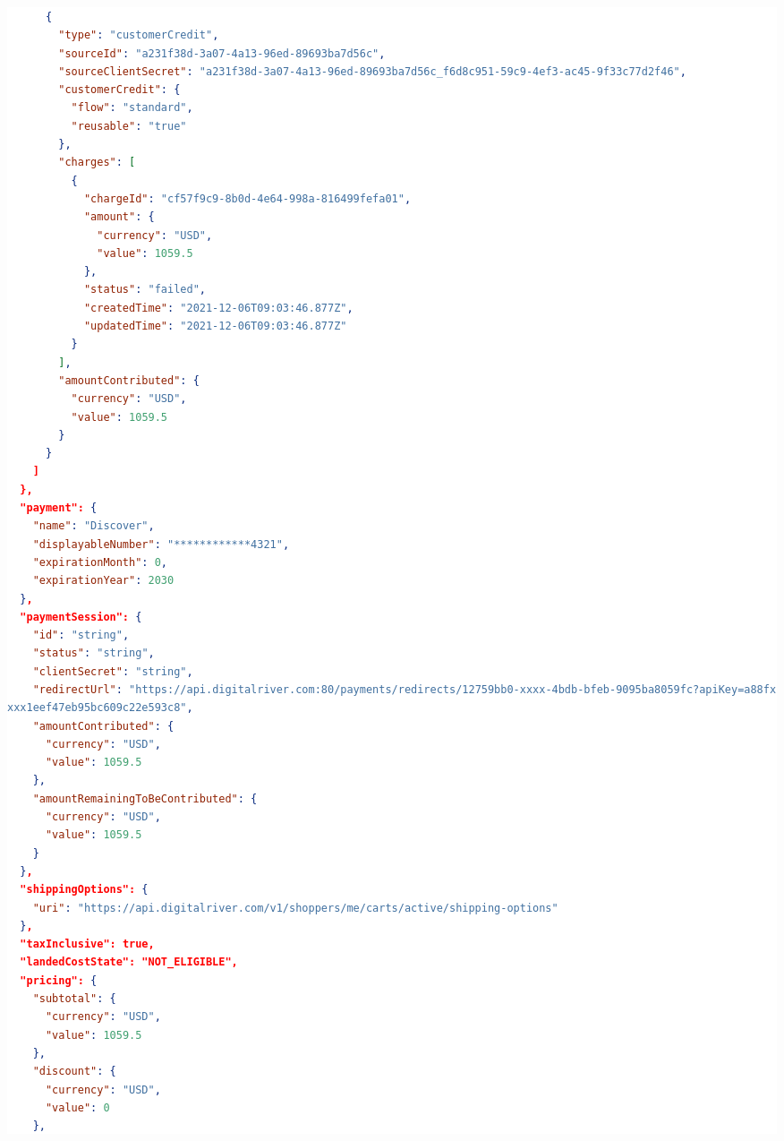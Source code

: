 ```json
      {
        "type": "customerCredit",
        "sourceId": "a231f38d-3a07-4a13-96ed-89693ba7d56c",
        "sourceClientSecret": "a231f38d-3a07-4a13-96ed-89693ba7d56c_f6d8c951-59c9-4ef3-ac45-9f33c77d2f46",
        "customerCredit": {
          "flow": "standard",
          "reusable": "true"
        },
        "charges": [
          {
            "chargeId": "cf57f9c9-8b0d-4e64-998a-816499fefa01",
            "amount": {
              "currency": "USD",
              "value": 1059.5
            },
            "status": "failed",
            "createdTime": "2021-12-06T09:03:46.877Z",
            "updatedTime": "2021-12-06T09:03:46.877Z"
          }
        ],
        "amountContributed": {
          "currency": "USD",
          "value": 1059.5
        }
      }
    ]
  },
  "payment": {
    "name": "Discover",
    "displayableNumber": "************4321",
    "expirationMonth": 0,
    "expirationYear": 2030
  },
  "paymentSession": {
    "id": "string",
    "status": "string",
    "clientSecret": "string",
    "redirectUrl": "https://api.digitalriver.com:80/payments/redirects/12759bb0-xxxx-4bdb-bfeb-9095ba8059fc?apiKey=a88fxxxx1eef47eb95bc609c22e593c8",
    "amountContributed": {
      "currency": "USD",
      "value": 1059.5
    },
    "amountRemainingToBeContributed": {
      "currency": "USD",
      "value": 1059.5
    }
  },
  "shippingOptions": {
    "uri": "https://api.digitalriver.com/v1/shoppers/me/carts/active/shipping-options"
  },
  "taxInclusive": true,
  "landedCostState": "NOT_ELIGIBLE",
  "pricing": {
    "subtotal": {
      "currency": "USD",
      "value": 1059.5
    },
    "discount": {
      "currency": "USD",
      "value": 0
    },
```